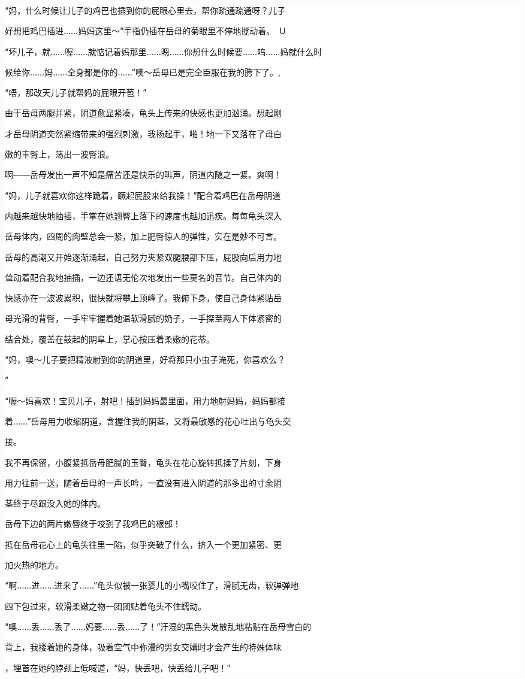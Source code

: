 “妈，什么时候让儿子的鸡巴也插到你的屁眼心里去，帮你疏通疏通呀？儿子

好想把鸡巴插进……妈妈这里～”手指仍插在岳母的菊眼里不停地搅动着。  U

“坏儿子，就……喔……就惦记着妈那里……嗯……你想什么时候要……呜……妈就什么时

候给你……妈……全身都是你的……”噢～岳母已是完全臣服在我的胯下了。,

“唔，那改天儿子就帮妈的屁眼开苞！”

由于岳母两腿并紧，阴道愈显紧凑，龟头上传来的快感也更加汹涌。想起刚

才岳母阴道突然紧缩带来的强烈刺激，我扬起手，啪！地一下又落在了母白

嫩的丰臀上，荡出一波臀浪。

啊——岳母发出一声不知是痛苦还是快乐的叫声，阴道内随之一紧。爽啊！

“妈，儿子就喜欢你这样跪着，蹶起屁股来给我操！”配合着鸡巴在岳母阴道

内越来越快地抽插，手掌在她翘臀上落下的速度也越加迅疾。每每龟头深入

岳母体内，四周的肉壁总会一紧，加上肥臀惊人的弹性，实在是妙不可言。

岳母的高潮又开始逐渐涌起，自己努力夹紧双腿腰部下压，屁股向后用力地

耸动着配合我地抽插，一边还语无伦次地发出一些莫名的音节。自己体内的

快感亦在一波波累积，很快就将攀上顶峰了。我俯下身，使自己身体紧贴岳

母光滑的背臀，一手牢牢握着她温软滑腻的奶子，一手探至两人下体紧密的

结合处，覆盖在鼓起的阴阜上，掌心按压着柔嫩的花蒂。

“妈，噢～儿子要把精液射到你的阴道里，好将那只小虫子淹死，你喜欢么？

”

“喔～妈喜欢！宝贝儿子，射吧！插到妈妈最里面，用力地射妈妈，妈妈都接

着……”岳母用力收缩阴道，含握住我的阴茎，又将最敏感的花心吐出与龟头交

接。

我不再保留，小腹紧抵岳母肥腻的玉臀，龟头在花心旋转抵揉了片刻，下身

用力往前一送，随着岳母的一声长吟，一直没有进入阴道的那多出的寸余阴

茎终于尽跟没入她的体内。

岳母下边的两片嫩唇终于咬到了我鸡巴的根部！

抵在岳母花心上的龟头往里一陷，似乎突破了什么，挤入一个更加紧密、更

加火热的地方。

“啊……进……进来了……”龟头似被一张婴儿的小嘴咬住了，滑腻无齿，软弹弹地

四下包过来，软滑柔嫩之物一团团贴着龟头不住蠕动。

“噢……丢……丢了……妈要……丢……了！”汗湿的黑色头发散乱地粘贴在岳母雪白的

背上，我搂着她的身体，吸着空气中弥漫的男女交媾时才会产生的特殊体味

，埋首在她的脖颈上低喊道，“妈，快丢吧，快丢给儿子吧！”
